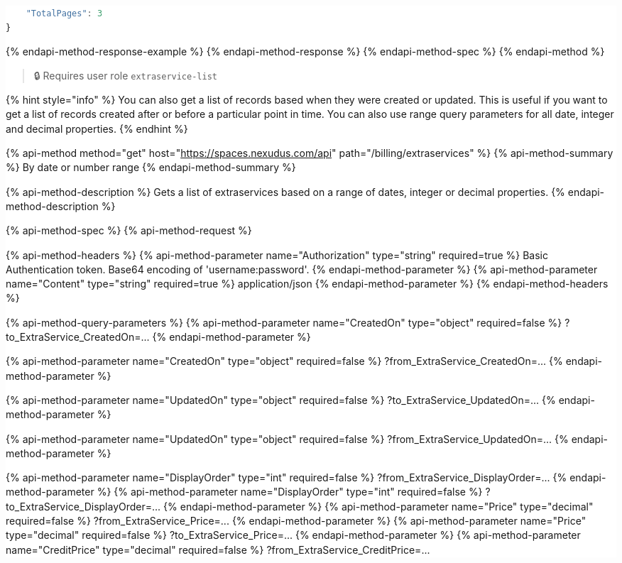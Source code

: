 ```javascript
    "TotalPages": 3
}
```
{% endapi-method-response-example %}
{% endapi-method-response %}
{% endapi-method-spec %}
{% endapi-method %}

> 🔒 Requires user role `extraservice-list`

{% hint style="info" %}
You can also get a list of records based when they were created or updated. This is useful if you want to get a list of records created after or before a particular point in time. 
You can also use range query parameters for all date, integer and decimal properties.
{% endhint %}

{% api-method method="get" host="https://spaces.nexudus.com/api" path="/billing/extraservices" %}
{% api-method-summary %}
By date or number range
{% endapi-method-summary %}

{% api-method-description %}
Gets a list of extraservices based on a range of dates, integer or decimal properties.
{% endapi-method-description %}

{% api-method-spec %}
{% api-method-request %}

{% api-method-headers %}
{% api-method-parameter name="Authorization" type="string" required=true %}
Basic Authentication token. Base64 encoding of 'username:password'.
{% endapi-method-parameter %}
{% api-method-parameter name="Content" type="string" required=true %}
application/json
{% endapi-method-parameter %}
{% endapi-method-headers %}

{% api-method-query-parameters %}
{% api-method-parameter name="CreatedOn" type="object" required=false %}
?to\_ExtraService\_CreatedOn=...
{% endapi-method-parameter %}

{% api-method-parameter name="CreatedOn" type="object" required=false %}
?from\_ExtraService\_CreatedOn=...
{% endapi-method-parameter %}

{% api-method-parameter name="UpdatedOn" type="object" required=false %}
?to\_ExtraService\_UpdatedOn=...
{% endapi-method-parameter %}

{% api-method-parameter name="UpdatedOn" type="object" required=false %}
?from\_ExtraService\_UpdatedOn=...
{% endapi-method-parameter %}

{% api-method-parameter name="DisplayOrder" type="int" required=false %}
?from\_ExtraService\_DisplayOrder=...
{% endapi-method-parameter %}
{% api-method-parameter name="DisplayOrder" type="int" required=false %}
?to\_ExtraService\_DisplayOrder=...
{% endapi-method-parameter %}
{% api-method-parameter name="Price" type="decimal" required=false %}
?from\_ExtraService\_Price=...
{% endapi-method-parameter %}
{% api-method-parameter name="Price" type="decimal" required=false %}
?to\_ExtraService\_Price=...
{% endapi-method-parameter %}
{% api-method-parameter name="CreditPrice" type="decimal" required=false %}
?from\_ExtraService\_CreditPrice=...